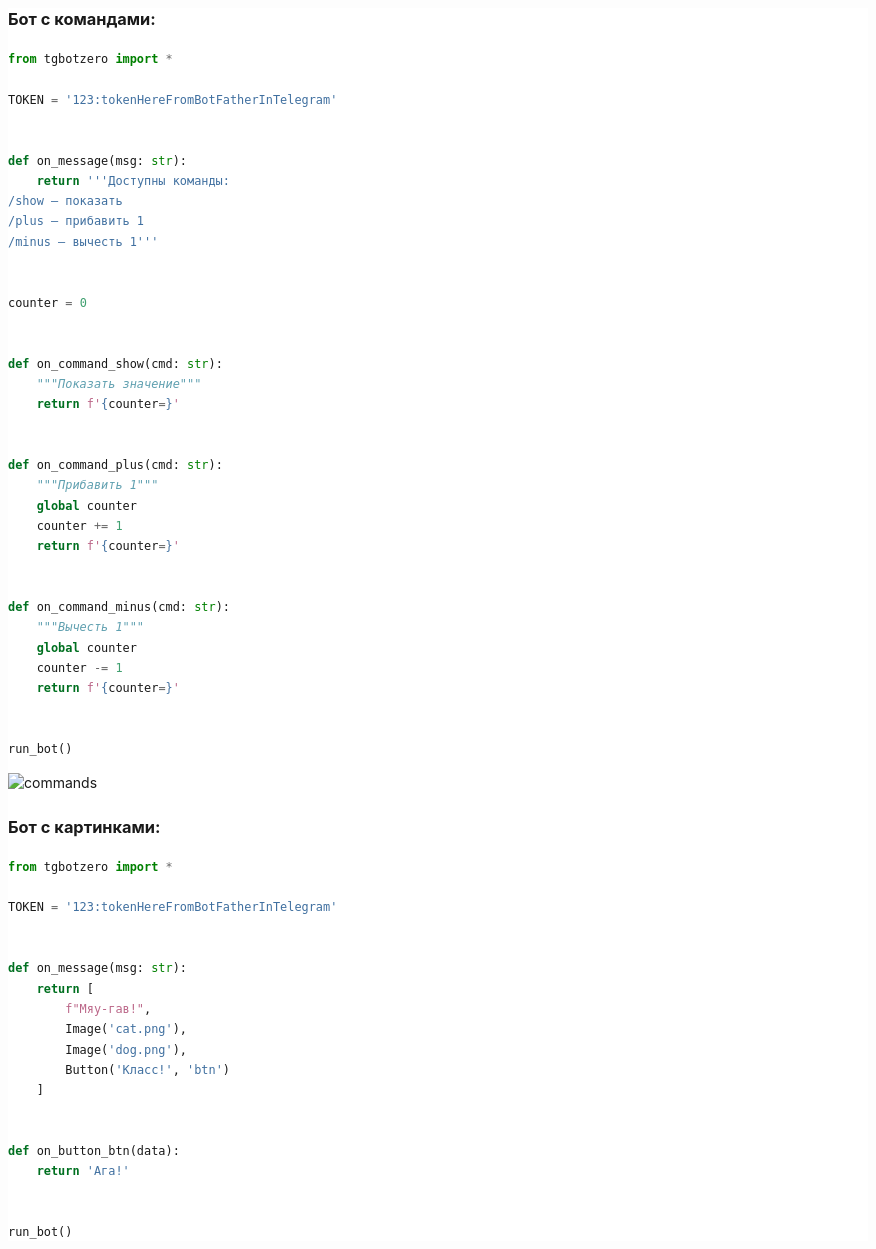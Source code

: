 ### Бот с командами:

```python
from tgbotzero import *

TOKEN = '123:tokenHereFromBotFatherInTelegram'


def on_message(msg: str):
    return '''Доступны команды:
/show — показать
/plus — прибавить 1
/minus — вычесть 1'''


counter = 0


def on_command_show(cmd: str):
    """Показать значение"""
    return f'{counter=}'


def on_command_plus(cmd: str):
    """Прибавить 1"""
    global counter
    counter += 1
    return f'{counter=}'


def on_command_minus(cmd: str):
    """Вычесть 1"""
    global counter
    counter -= 1
    return f'{counter=}'


run_bot()
```

<img alt="commands" src="https://github.com/ShashkovS/tgbotzero/blob/main/docs/commands.png?raw=true" width="345">

### Бот с картинками:

```python
from tgbotzero import *

TOKEN = '123:tokenHereFromBotFatherInTelegram'


def on_message(msg: str):
    return [
        f"Мяу-гав!",
        Image('cat.png'),
        Image('dog.png'),
        Button('Класс!', 'btn')
    ]


def on_button_btn(data):
    return 'Ага!'


run_bot()
```